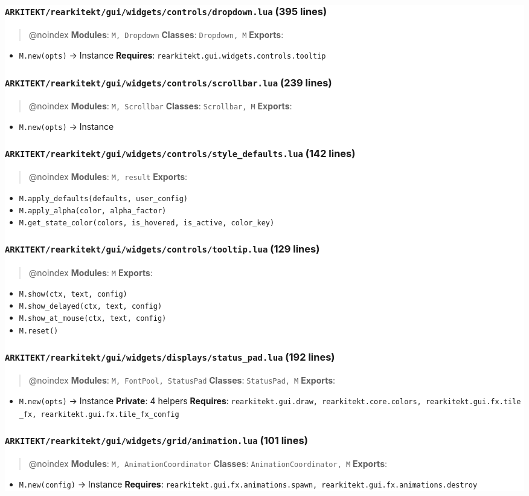 ### `ARKITEKT/rearkitekt/gui/widgets/controls/dropdown.lua` (395 lines)
> @noindex
**Modules**: `M, Dropdown`
**Classes**: `Dropdown, M`
**Exports**:
  - `M.new(opts)` → Instance
**Requires**: `rearkitekt.gui.widgets.controls.tooltip`

### `ARKITEKT/rearkitekt/gui/widgets/controls/scrollbar.lua` (239 lines)
> @noindex
**Modules**: `M, Scrollbar`
**Classes**: `Scrollbar, M`
**Exports**:
  - `M.new(opts)` → Instance

### `ARKITEKT/rearkitekt/gui/widgets/controls/style_defaults.lua` (142 lines)
> @noindex
**Modules**: `M, result`
**Exports**:
  - `M.apply_defaults(defaults, user_config)`
  - `M.apply_alpha(color, alpha_factor)`
  - `M.get_state_color(colors, is_hovered, is_active, color_key)`

### `ARKITEKT/rearkitekt/gui/widgets/controls/tooltip.lua` (129 lines)
> @noindex
**Modules**: `M`
**Exports**:
  - `M.show(ctx, text, config)`
  - `M.show_delayed(ctx, text, config)`
  - `M.show_at_mouse(ctx, text, config)`
  - `M.reset()`

### `ARKITEKT/rearkitekt/gui/widgets/displays/status_pad.lua` (192 lines)
> @noindex
**Modules**: `M, FontPool, StatusPad`
**Classes**: `StatusPad, M`
**Exports**:
  - `M.new(opts)` → Instance
**Private**: 4 helpers
**Requires**: `rearkitekt.gui.draw, rearkitekt.core.colors, rearkitekt.gui.fx.tile_fx, rearkitekt.gui.fx.tile_fx_config`

### `ARKITEKT/rearkitekt/gui/widgets/grid/animation.lua` (101 lines)
> @noindex
**Modules**: `M, AnimationCoordinator`
**Classes**: `AnimationCoordinator, M`
**Exports**:
  - `M.new(config)` → Instance
**Requires**: `rearkitekt.gui.fx.animations.spawn, rearkitekt.gui.fx.animations.destroy`
